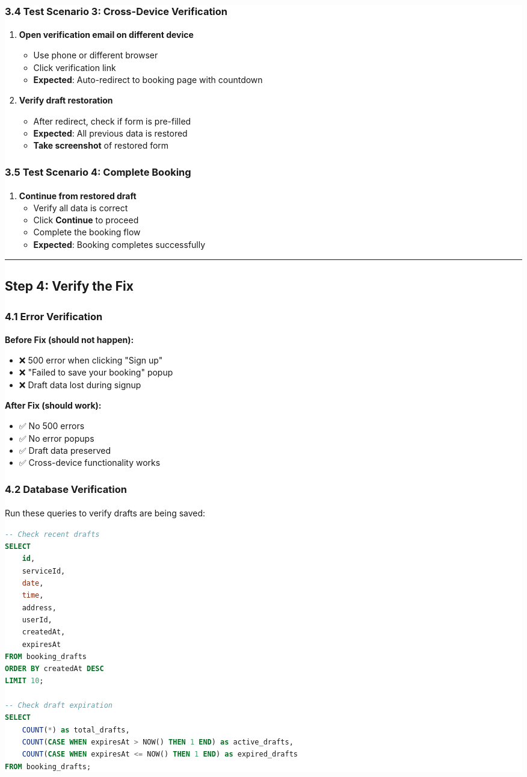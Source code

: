 ### 3.4 Test Scenario 3: Cross-Device Verification
1. **Open verification email on different device**
   - Use phone or different browser
   - Click verification link
   - **Expected**: Auto-redirect to booking page with countdown

2. **Verify draft restoration**
   - After redirect, check if form is pre-filled
   - **Expected**: All previous data is restored
   - **Take screenshot** of restored form

### 3.5 Test Scenario 4: Complete Booking
1. **Continue from restored draft**
   - Verify all data is correct
   - Click **Continue** to proceed
   - Complete the booking flow
   - **Expected**: Booking completes successfully

---

## Step 4: Verify the Fix

### 4.1 Error Verification
**Before Fix (should not happen):**
- ❌ 500 error when clicking "Sign up"
- ❌ "Failed to save your booking" popup
- ❌ Draft data lost during signup

**After Fix (should work):**
- ✅ No 500 errors
- ✅ No error popups
- ✅ Draft data preserved
- ✅ Cross-device functionality works

### 4.2 Database Verification
Run these queries to verify drafts are being saved:
```sql
-- Check recent drafts
SELECT 
    id,
    serviceId,
    date,
    time,
    address,
    userId,
    createdAt,
    expiresAt
FROM booking_drafts 
ORDER BY createdAt DESC 
LIMIT 10;

-- Check draft expiration
SELECT 
    COUNT(*) as total_drafts,
    COUNT(CASE WHEN expiresAt > NOW() THEN 1 END) as active_drafts,
    COUNT(CASE WHEN expiresAt <= NOW() THEN 1 END) as expired_drafts
FROM booking_drafts;
```
